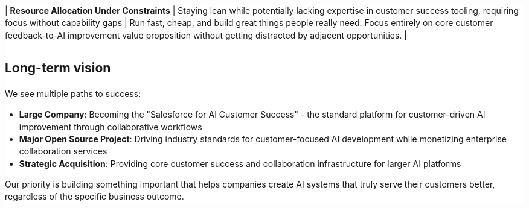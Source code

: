 | **Resource Allocation Under Constraints** | Staying lean while potentially lacking expertise in customer success tooling, requiring focus without capability gaps                                     | Run fast, cheap, and build great things people really need. Focus entirely on core customer feedback-to-AI improvement value proposition without getting distracted by adjacent opportunities.                                                                                                                                                           |

## Long-term vision

We see multiple paths to success:

- **Large Company**: Becoming the "Salesforce for AI Customer Success" - the
  standard platform for customer-driven AI improvement through collaborative
  workflows
- **Major Open Source Project**: Driving industry standards for customer-focused
  AI development while monetizing enterprise collaboration services
- **Strategic Acquisition**: Providing core customer success and collaboration
  infrastructure for larger AI platforms

Our priority is building something important that helps companies create AI
systems that truly serve their customers better, regardless of the specific
business outcome.
